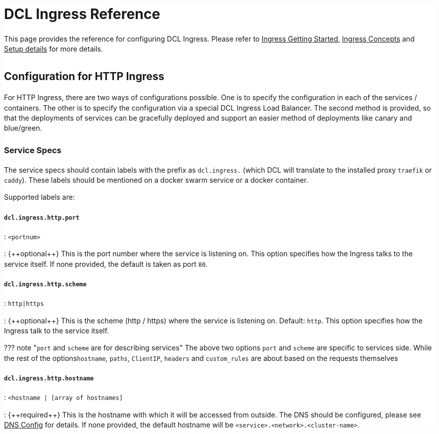 # DCL Ingress Reference

This page provides the reference for configuring DCL Ingress. Please refer to [Ingress Getting Started](../getting-started/ingress.md), [Ingress Concepts](../concepts/ingress.md) and [Setup details](../setup/ingress.md) for more details.

## Configuration for HTTP Ingress

For HTTP Ingress, there are two ways of configurations possible. One is to specify the configuration in each of the
services / containers. The other is to specify the configuration via a special DCL Ingress Load Balancer. The second
method is provided, so that the deployments of services can be gracefully deployed and support an easier method of deployments
like canary and blue/green.

### Service Specs

The service specs should contain labels with the prefix as `dcl.ingress.` (which DCL will translate to the installed proxy
`traefik` or `caddy`). These labels should be mentioned on a docker swarm service or a docker container.

Supported labels are:

#### **`dcl.ingress.http.port`**

: `<portnum>`

: {++optional++} This is the port number where the service is listening on. This option specifies how the
Ingress talks to the service itself. If none provided, the default is taken as port `80`.

#### **`dcl.ingress.http.scheme`**

: `http|https`

: {++optional++} This is the scheme (http / https) where the service is listening on. Default: `http`. This option specifies
how the Ingress talk to the service itself.

??? note "`port` and `scheme` are for describing services"
    The above two options `port` and `scheme` are specific to services side. While the rest of the options`hostname`, `paths`, `ClientIP`, `headers` and `custom_rules` are about based on the requests themselves

#### **`dcl.ingress.http.hostname`**

: `<hostname | [array of hostnames]`

: {++required++} This is the hostname with which it will be accessed from outside. The DNS should be configured, please see [DNS Config](../setup/ingress.md#dns-configuration) for details. If none provided, the default hostname will be `<service>.<network>.<cluster-name>`.
